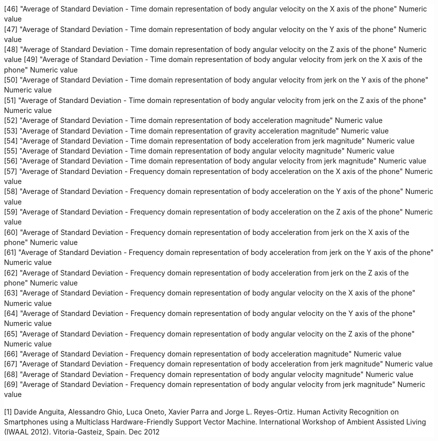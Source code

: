 [46] "Average of Standard Deviation - Time domain representation of body angular velocity on the X axis of the phone"    Numeric value       
[47] "Average of Standard Deviation - Time domain representation of body angular velocity on the Y axis of the phone"    Numeric value       
[48] "Average of Standard Deviation - Time domain representation of body angular velocity on the Z axis of the phone"           Numeric value
[49] "Average of Standard Deviation - Time domain representation of body angular velocity from jerk on the X axis of the phone"  Numeric value  
[50] "Average of Standard Deviation - Time domain representation of body angular velocity from jerk on the Y axis of the phone"  Numeric value  
[51] "Average of Standard Deviation - Time domain representation of body angular velocity from jerk on the Z axis of the phone"  Numeric value  
[52] "Average of Standard Deviation - Time domain representation of body acceleration magnitude"    Numeric value                            
[53] "Average of Standard Deviation - Time domain representation of gravity acceleration magnitude"          Numeric value                   
[54] "Average of Standard Deviation - Time domain representation of body acceleration from jerk magnitude"  Numeric value                    
[55] "Average of Standard Deviation - Time domain representation of body angular velocity magnitude"    Numeric value                        
[56] "Average of Standard Deviation - Time domain representation of body angular velocity from jerk magnitude"   Numeric value               
[57] "Average of Standard Deviation - Frequency domain representation of body acceleration on the X axis of the phone"  Numeric value         
[58] "Average of Standard Deviation - Frequency domain representation of body acceleration on the Y axis of the phone"  Numeric value        
[59] "Average of Standard Deviation - Frequency domain representation of body acceleration on the Z axis of the phone"  Numeric value        
[60] "Average of Standard Deviation - Frequency domain representation of body acceleration from jerk on the X axis of the phone" Numeric value  
[61] "Average of Standard Deviation - Frequency domain representation of body acceleration from jerk on the Y axis of the phone" Numeric value  
[62] "Average of Standard Deviation - Frequency domain representation of body acceleration from jerk on the Z axis of the phone" Numeric value  
[63] "Average of Standard Deviation - Frequency domain representation of body angular velocity on the X axis of the phone" Numeric value     
[64] "Average of Standard Deviation - Frequency domain representation of body angular velocity on the Y axis of the phone" Numeric value     
[65] "Average of Standard Deviation - Frequency domain representation of body angular velocity on the Z axis of the phone" Numeric value     
[66] "Average of Standard Deviation - Frequency domain representation of body acceleration magnitude" Numeric value                          
[67] "Average of Standard Deviation - Frequency domain representation of body acceleration from jerk magnitude" Numeric value                
[68] "Average of Standard Deviation - Frequency domain representation of body angular velocity magnitude"  Numeric value                     
[69] "Average of Standard Deviation - Frequency domain representation of body angular velocity from jerk magnitude" Numeric value 


[1] Davide Anguita, Alessandro Ghio, Luca Oneto, Xavier Parra and Jorge L. Reyes-Ortiz. Human Activity Recognition on Smartphones using a Multiclass Hardware-Friendly Support Vector Machine. International Workshop of Ambient Assisted Living (IWAAL 2012). Vitoria-Gasteiz, Spain. Dec 2012
